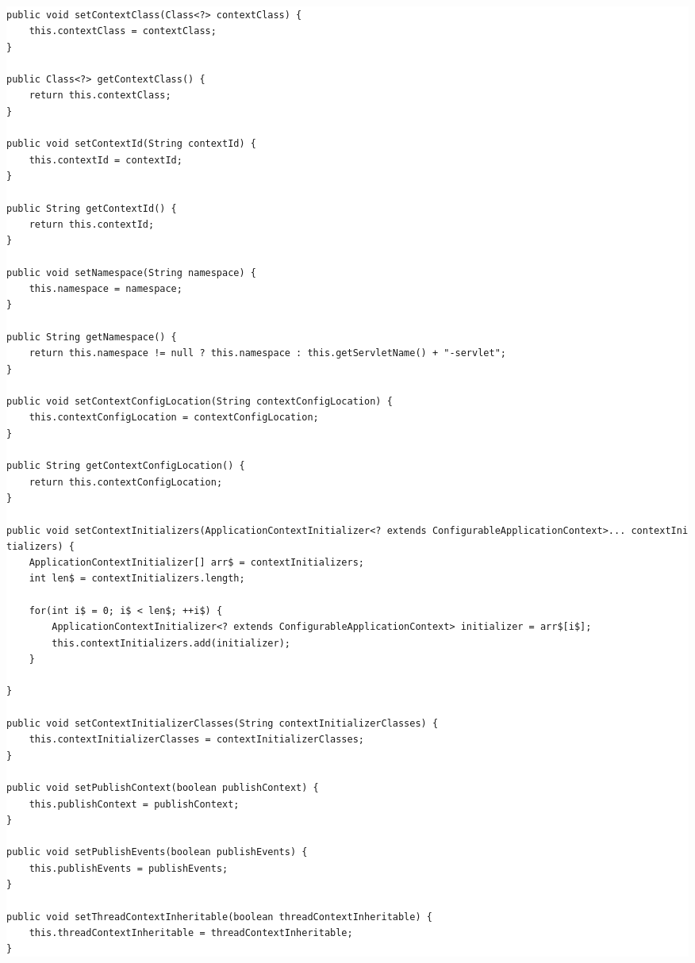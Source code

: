     public void setContextClass(Class<?> contextClass) {
        this.contextClass = contextClass;
    }

    public Class<?> getContextClass() {
        return this.contextClass;
    }

    public void setContextId(String contextId) {
        this.contextId = contextId;
    }

    public String getContextId() {
        return this.contextId;
    }

    public void setNamespace(String namespace) {
        this.namespace = namespace;
    }

    public String getNamespace() {
        return this.namespace != null ? this.namespace : this.getServletName() + "-servlet";
    }

    public void setContextConfigLocation(String contextConfigLocation) {
        this.contextConfigLocation = contextConfigLocation;
    }

    public String getContextConfigLocation() {
        return this.contextConfigLocation;
    }

    public void setContextInitializers(ApplicationContextInitializer<? extends ConfigurableApplicationContext>... contextInitializers) {
        ApplicationContextInitializer[] arr$ = contextInitializers;
        int len$ = contextInitializers.length;

        for(int i$ = 0; i$ < len$; ++i$) {
            ApplicationContextInitializer<? extends ConfigurableApplicationContext> initializer = arr$[i$];
            this.contextInitializers.add(initializer);
        }

    }

    public void setContextInitializerClasses(String contextInitializerClasses) {
        this.contextInitializerClasses = contextInitializerClasses;
    }

    public void setPublishContext(boolean publishContext) {
        this.publishContext = publishContext;
    }

    public void setPublishEvents(boolean publishEvents) {
        this.publishEvents = publishEvents;
    }

    public void setThreadContextInheritable(boolean threadContextInheritable) {
        this.threadContextInheritable = threadContextInheritable;
    }
